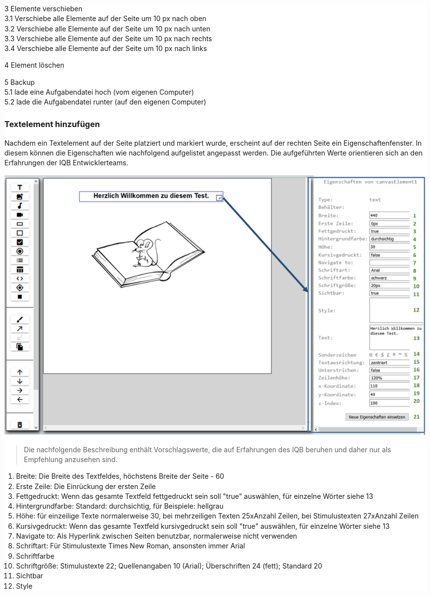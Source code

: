 3 Elemente verschieben<br>
3.1 Verschiebe alle Elemente auf der Seite um 10 px nach oben<br>
3.2 Verschiebe alle Elemente auf der Seite um 10 px nach unten<br>
3.3 Verschiebe alle Elemente auf der Seite um 10 px nach rechts<br>
3.4 Verschiebe alle Elemente auf der Seite um 10 px nach links<br>

4 Element löschen<br>

5 Backup<br>
5.1 lade eine Aufgabendatei hoch (vom eigenen Computer)<br>
5.2 lade die Aufgabendatei runter (auf den eigenen Computer)<br>

### Textelement hinzufügen

Nachdem ein Textelement auf der Seite platziert und markiert wurde, erscheint auf der rechten Seite ein Eigenschaftenfenster. In diesem können die Eigenschaften wie nachfolgend aufgelistet angepasst werden. Die aufgeführten Werte orientieren sich an den Erfahrungen der IQB Entwicklerteams.

![iqb online assessment applications with relations: Teststudio Elemente](https://github.com/iqb-berlin/iqb-berlin.github.io/blob/master/assets/TS_FE_Elemente_Eigenschaften_final.png)

> Die nachfolgende Beschreibung enthält Vorschlagswerte, die auf Erfahrungen des IQB beruhen und daher nur als Empfehlung anzusehen sind.

1. Breite: Die Breite des Textfeldes, höchstens Breite der Seite - 60
2. Erste Zeile: Die Einrückung der ersten Zeile
3. Fettgedruckt: Wenn das gesamte Textfeld fettgedruckt sein soll "true" auswählen, für einzelne Wörter siehe 13
4. Hintergrundfarbe: Standard: durchsichtig, für Beispiele: hellgrau
5. Höhe: für einzeilige Texte normalerweise 30, bei mehrzeiligen Texten 25xAnzahl Zeilen, bei Stimulustexten 27xAnzahl Zeilen
6. Kursivgedruckt: Wenn das gesamte Textfeld kursivgedruckt sein soll "true" auswählen, für einzelne Wörter siehe 13
7. Navigate to: Als Hyperlink zwischen Seiten benutzbar, normalerweise nicht verwenden
8. Schriftart: Für Stimulustexte Times New Roman, ansonsten immer Arial
9. Schriftfarbe
10. Schriftgröße: Stimulustexte 22; Quellenangaben 10 (Arial); Überschriften 24 (fett); Standard 20
11. Sichtbar
12. Style